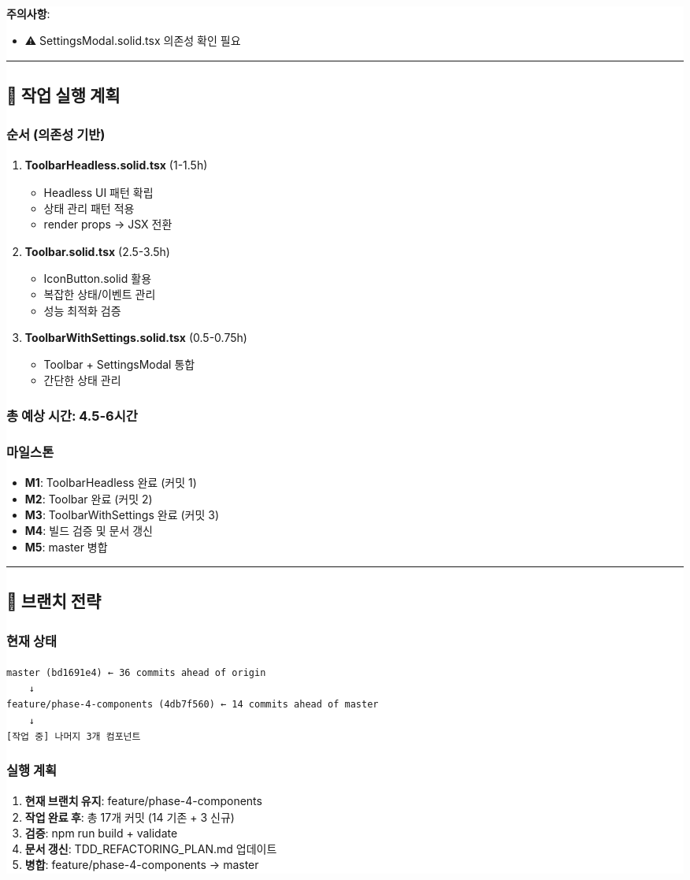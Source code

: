 **주의사항**:

- ⚠️ SettingsModal.solid.tsx 의존성 확인 필요

---

## 🎯 작업 실행 계획

### 순서 (의존성 기반)

1. **ToolbarHeadless.solid.tsx** (1-1.5h)
   - Headless UI 패턴 확립
   - 상태 관리 패턴 적용
   - render props → JSX 전환

2. **Toolbar.solid.tsx** (2.5-3.5h)
   - IconButton.solid 활용
   - 복잡한 상태/이벤트 관리
   - 성능 최적화 검증

3. **ToolbarWithSettings.solid.tsx** (0.5-0.75h)
   - Toolbar + SettingsModal 통합
   - 간단한 상태 관리

### 총 예상 시간: 4.5-6시간

### 마일스톤

- **M1**: ToolbarHeadless 완료 (커밋 1)
- **M2**: Toolbar 완료 (커밋 2)
- **M3**: ToolbarWithSettings 완료 (커밋 3)
- **M4**: 빌드 검증 및 문서 갱신
- **M5**: master 병합

---

## 🔄 브랜치 전략

### 현재 상태

```
master (bd1691e4) ← 36 commits ahead of origin
    ↓
feature/phase-4-components (4db7f560) ← 14 commits ahead of master
    ↓
[작업 중] 나머지 3개 컴포넌트
```

### 실행 계획

1. **현재 브랜치 유지**: feature/phase-4-components
2. **작업 완료 후**: 총 17개 커밋 (14 기존 + 3 신규)
3. **검증**: npm run build + validate
4. **문서 갱신**: TDD_REFACTORING_PLAN.md 업데이트
5. **병합**: feature/phase-4-components → master
